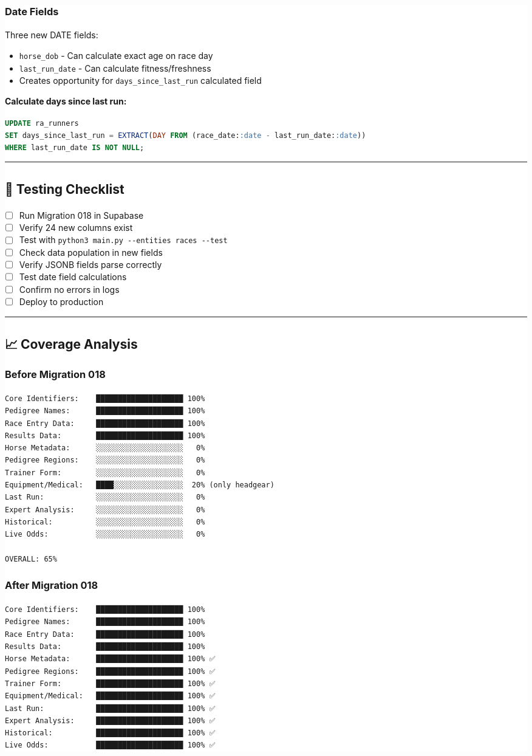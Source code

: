 ### Date Fields

Three new DATE fields:
- `horse_dob` - Can calculate exact age on race day
- `last_run_date` - Can calculate fitness/freshness
- Creates opportunity for `days_since_last_run` calculated field

**Calculate days since last run:**
```sql
UPDATE ra_runners
SET days_since_last_run = EXTRACT(DAY FROM (race_date::date - last_run_date::date))
WHERE last_run_date IS NOT NULL;
```

---

## 🧪 Testing Checklist

- [ ] Run Migration 018 in Supabase
- [ ] Verify 24 new columns exist
- [ ] Test with `python3 main.py --entities races --test`
- [ ] Check data population in new fields
- [ ] Verify JSONB fields parse correctly
- [ ] Test date field calculations
- [ ] Confirm no errors in logs
- [ ] Deploy to production

---

## 📈 Coverage Analysis

### Before Migration 018
```
Core Identifiers:    ████████████████████ 100%
Pedigree Names:      ████████████████████ 100%
Race Entry Data:     ████████████████████ 100%
Results Data:        ████████████████████ 100%
Horse Metadata:      ░░░░░░░░░░░░░░░░░░░░   0%
Pedigree Regions:    ░░░░░░░░░░░░░░░░░░░░   0%
Trainer Form:        ░░░░░░░░░░░░░░░░░░░░   0%
Equipment/Medical:   ████░░░░░░░░░░░░░░░░  20% (only headgear)
Last Run:            ░░░░░░░░░░░░░░░░░░░░   0%
Expert Analysis:     ░░░░░░░░░░░░░░░░░░░░   0%
Historical:          ░░░░░░░░░░░░░░░░░░░░   0%
Live Odds:           ░░░░░░░░░░░░░░░░░░░░   0%

OVERALL: 65%
```

### After Migration 018
```
Core Identifiers:    ████████████████████ 100%
Pedigree Names:      ████████████████████ 100%
Race Entry Data:     ████████████████████ 100%
Results Data:        ████████████████████ 100%
Horse Metadata:      ████████████████████ 100% ✅
Pedigree Regions:    ████████████████████ 100% ✅
Trainer Form:        ████████████████████ 100% ✅
Equipment/Medical:   ████████████████████ 100% ✅
Last Run:            ████████████████████ 100% ✅
Expert Analysis:     ████████████████████ 100% ✅
Historical:          ████████████████████ 100% ✅
Live Odds:           ████████████████████ 100% ✅

```